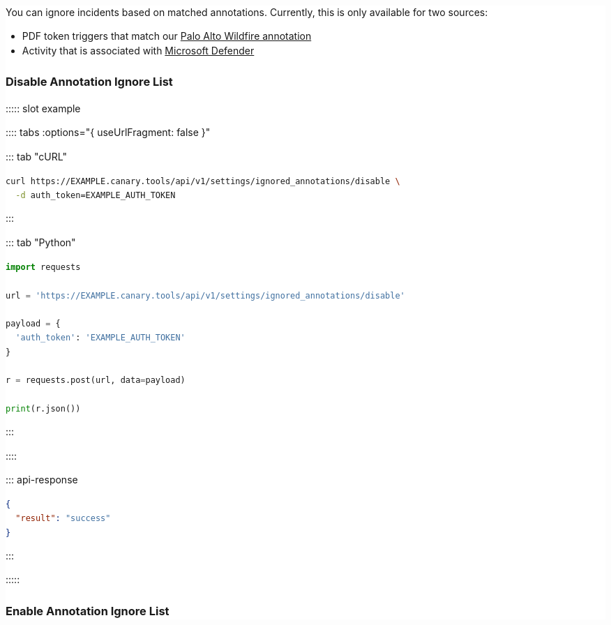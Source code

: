 You can ignore incidents based on matched annotations.
Currently, this is only available for two sources:
* PDF token triggers that match our [Palo Alto Wildfire annotation](https://help.canary.tools/hc/en-gb/articles/360013051378-Alert-Annotation-Palo-Alto-Wildfire-PDF-Token)
* Activity that is associated with [Microsoft Defender](https://help.canary.tools/hc/en-gb/articles/9212577972125-Alert-annotation-Microsoft-Defender-Scan)

### Disable Annotation Ignore List

<APIDetails :endpoint="$page.frontmatter.endpoints.ignored_annotations_disable">

::::: slot example

:::: tabs :options="{ useUrlFragment: false }"

::: tab "cURL"

``` bash
curl https://EXAMPLE.canary.tools/api/v1/settings/ignored_annotations/disable \
  -d auth_token=EXAMPLE_AUTH_TOKEN 
```

:::

::: tab "Python"

``` python
import requests

url = 'https://EXAMPLE.canary.tools/api/v1/settings/ignored_annotations/disable'

payload = {
  'auth_token': 'EXAMPLE_AUTH_TOKEN'
}

r = requests.post(url, data=payload)

print(r.json())
```

:::

::::

::: api-response
```json
{
  "result": "success"
}
```
:::

:::::

</APIDetails>

### Enable Annotation Ignore List
